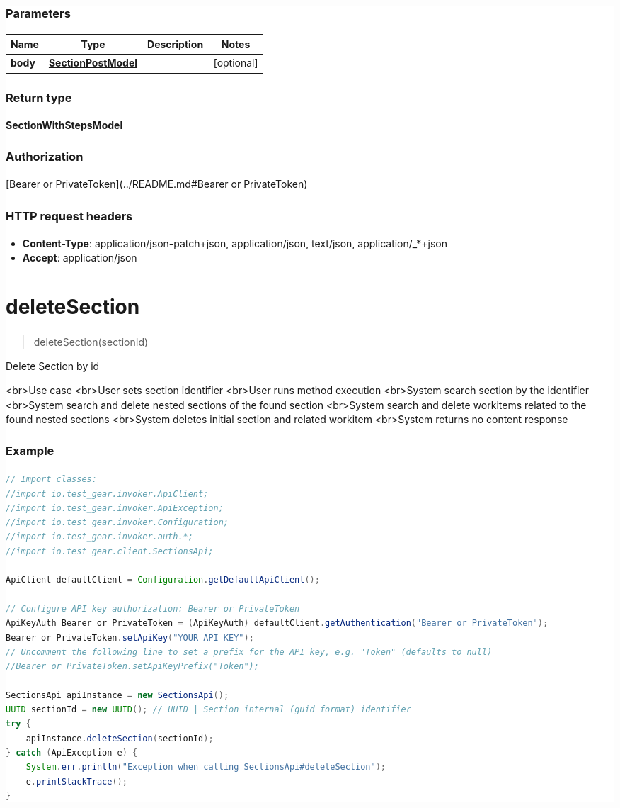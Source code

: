 ### Parameters

Name | Type | Description  | Notes
------------- | ------------- | ------------- | -------------
 **body** | [**SectionPostModel**](SectionPostModel.md)|  | [optional]

### Return type

[**SectionWithStepsModel**](SectionWithStepsModel.md)

### Authorization

[Bearer or PrivateToken](../README.md#Bearer or PrivateToken)

### HTTP request headers

 - **Content-Type**: application/json-patch+json, application/json, text/json, application/_*+json
 - **Accept**: application/json

<a name="deleteSection"></a>
# **deleteSection**
> deleteSection(sectionId)

Delete Section by id

&lt;br&gt;Use case  &lt;br&gt;User sets section identifier  &lt;br&gt;User runs method execution  &lt;br&gt;System search section by the identifier  &lt;br&gt;System search and delete nested sections of the found section  &lt;br&gt;System search and delete workitems related to the found nested sections  &lt;br&gt;System deletes initial section and related workitem  &lt;br&gt;System returns no content response

### Example
```java
// Import classes:
//import io.test_gear.invoker.ApiClient;
//import io.test_gear.invoker.ApiException;
//import io.test_gear.invoker.Configuration;
//import io.test_gear.invoker.auth.*;
//import io.test_gear.client.SectionsApi;

ApiClient defaultClient = Configuration.getDefaultApiClient();

// Configure API key authorization: Bearer or PrivateToken
ApiKeyAuth Bearer or PrivateToken = (ApiKeyAuth) defaultClient.getAuthentication("Bearer or PrivateToken");
Bearer or PrivateToken.setApiKey("YOUR API KEY");
// Uncomment the following line to set a prefix for the API key, e.g. "Token" (defaults to null)
//Bearer or PrivateToken.setApiKeyPrefix("Token");

SectionsApi apiInstance = new SectionsApi();
UUID sectionId = new UUID(); // UUID | Section internal (guid format) identifier
try {
    apiInstance.deleteSection(sectionId);
} catch (ApiException e) {
    System.err.println("Exception when calling SectionsApi#deleteSection");
    e.printStackTrace();
}
```

